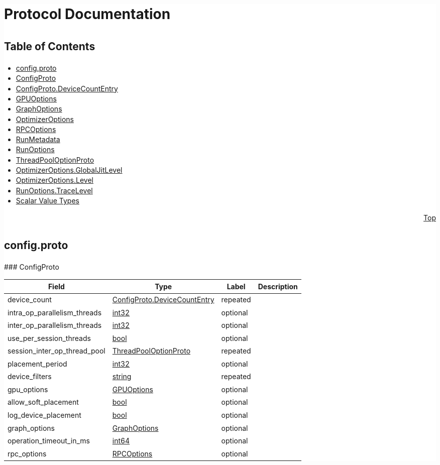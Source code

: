 # Protocol Documentation
<a name="top"/>

## Table of Contents
* [config.proto](#config.proto)
 * [ConfigProto](#tensorflow.ConfigProto)
 * [ConfigProto.DeviceCountEntry](#tensorflow.ConfigProto.DeviceCountEntry)
 * [GPUOptions](#tensorflow.GPUOptions)
 * [GraphOptions](#tensorflow.GraphOptions)
 * [OptimizerOptions](#tensorflow.OptimizerOptions)
 * [RPCOptions](#tensorflow.RPCOptions)
 * [RunMetadata](#tensorflow.RunMetadata)
 * [RunOptions](#tensorflow.RunOptions)
 * [ThreadPoolOptionProto](#tensorflow.ThreadPoolOptionProto)
 * [OptimizerOptions.GlobalJitLevel](#tensorflow.OptimizerOptions.GlobalJitLevel)
 * [OptimizerOptions.Level](#tensorflow.OptimizerOptions.Level)
 * [RunOptions.TraceLevel](#tensorflow.RunOptions.TraceLevel)
* [Scalar Value Types](#scalar-value-types)

<a name="config.proto"/>
<p align="right"><a href="#top">Top</a></p>

## config.proto



<a name="tensorflow.ConfigProto"/>
### ConfigProto


| Field | Type | Label | Description |
| ----- | ---- | ----- | ----------- |
| device_count | [ConfigProto.DeviceCountEntry](#tensorflow.ConfigProto.DeviceCountEntry) | repeated |  |
| intra_op_parallelism_threads | [int32](#int32) | optional |  |
| inter_op_parallelism_threads | [int32](#int32) | optional |  |
| use_per_session_threads | [bool](#bool) | optional |  |
| session_inter_op_thread_pool | [ThreadPoolOptionProto](#tensorflow.ThreadPoolOptionProto) | repeated |  |
| placement_period | [int32](#int32) | optional |  |
| device_filters | [string](#string) | repeated |  |
| gpu_options | [GPUOptions](#tensorflow.GPUOptions) | optional |  |
| allow_soft_placement | [bool](#bool) | optional |  |
| log_device_placement | [bool](#bool) | optional |  |
| graph_options | [GraphOptions](#tensorflow.GraphOptions) | optional |  |
| operation_timeout_in_ms | [int64](#int64) | optional |  |
| rpc_options | [RPCOptions](#tensorflow.RPCOptions) | optional |  |
